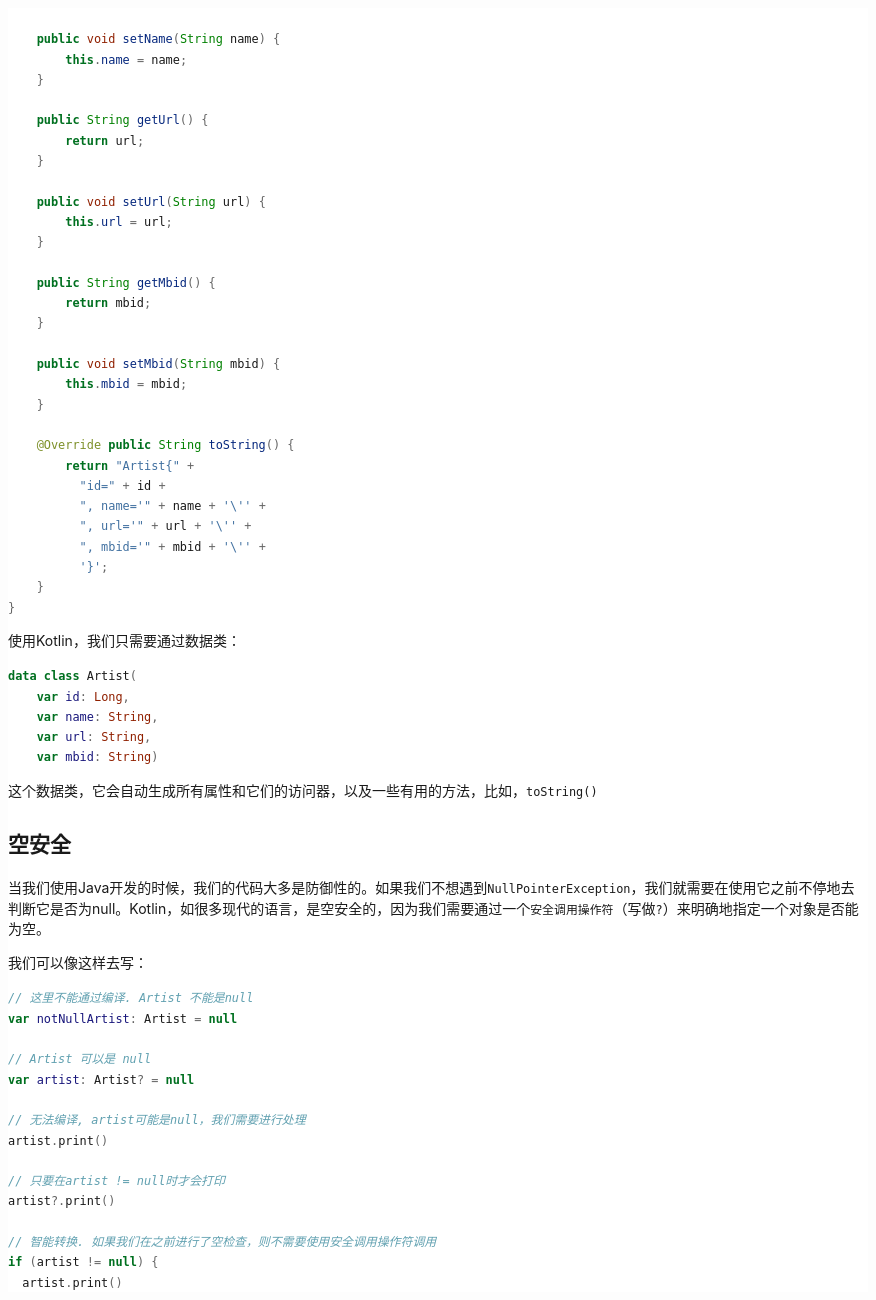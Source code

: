 ```java

    public void setName(String name) {
        this.name = name;
    }

    public String getUrl() {
        return url;
    }

    public void setUrl(String url) {
        this.url = url;
    }

    public String getMbid() {
        return mbid;
    }

    public void setMbid(String mbid) {
        this.mbid = mbid;
    }

    @Override public String toString() {
        return "Artist{" +
          "id=" + id +
          ", name='" + name + '\'' +
          ", url='" + url + '\'' +
          ", mbid='" + mbid + '\'' +
          '}';
    }
}
```

使用Kotlin，我们只需要通过数据类：
```kotlin
data class Artist(
    var id: Long,
    var name: String,
    var url: String,
    var mbid: String)
```

这个数据类，它会自动生成所有属性和它们的访问器，以及一些有用的方法，比如，`toString()`

## 空安全

当我们使用Java开发的时候，我们的代码大多是防御性的。如果我们不想遇到`NullPointerException`，我们就需要在使用它之前不停地去判断它是否为null。Kotlin，如很多现代的语言，是空安全的，因为我们需要通过一个`安全调用操作符`（写做`?`）来明确地指定一个对象是否能为空。

我们可以像这样去写：
```kotlin
// 这里不能通过编译. Artist 不能是null
var notNullArtist: Artist = null

// Artist 可以是 null
var artist: Artist? = null

// 无法编译, artist可能是null，我们需要进行处理
artist.print()

// 只要在artist != null时才会打印
artist?.print()

// 智能转换. 如果我们在之前进行了空检查，则不需要使用安全调用操作符调用
if (artist != null) {
  artist.print()
```